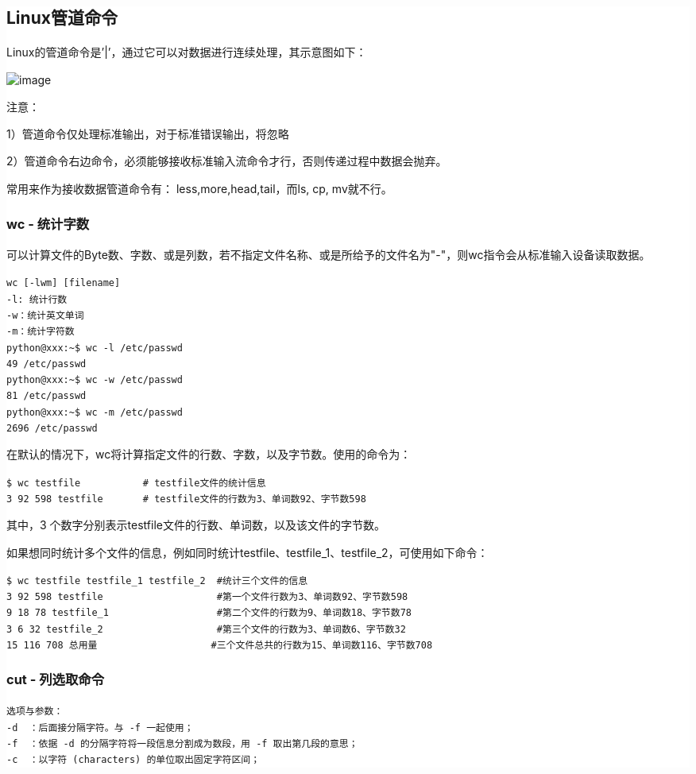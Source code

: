 
## Linux管道命令
Linux的管道命令是’|’，通过它可以对数据进行连续处理，其示意图如下：

![image](https://github.com/user-attachments/assets/51bd7cae-2b76-4969-a323-29b34dee73c6)

注意：

1）管道命令仅处理标准输出，对于标准错误输出，将忽略

2）管道命令右边命令，必须能够接收标准输入流命令才行，否则传递过程中数据会抛弃。

常用来作为接收数据管道命令有： less,more,head,tail，而ls, cp, mv就不行。

### wc - 统计字数
可以计算文件的Byte数、字数、或是列数，若不指定文件名称、或是所给予的文件名为"-"，则wc指令会从标准输入设备读取数据。

```txt
wc [-lwm] [filename]
-l: 统计行数
-w：统计英文单词
-m：统计字符数
python@xxx:~$ wc -l /etc/passwd
49 /etc/passwd
python@xxx:~$ wc -w /etc/passwd
81 /etc/passwd
python@xxx:~$ wc -m /etc/passwd
2696 /etc/passwd
```

在默认的情况下，wc将计算指定文件的行数、字数，以及字节数。使用的命令为：

```txt
$ wc testfile           # testfile文件的统计信息  
3 92 598 testfile       # testfile文件的行数为3、单词数92、字节数598 
```

其中，3 个数字分别表示testfile文件的行数、单词数，以及该文件的字节数。

如果想同时统计多个文件的信息，例如同时统计testfile、testfile_1、testfile_2，可使用如下命令：

```txt
$ wc testfile testfile_1 testfile_2  #统计三个文件的信息  
3 92 598 testfile                    #第一个文件行数为3、单词数92、字节数598  
9 18 78 testfile_1                   #第二个文件的行数为9、单词数18、字节数78  
3 6 32 testfile_2                    #第三个文件的行数为3、单词数6、字节数32  
15 116 708 总用量                    #三个文件总共的行数为15、单词数116、字节数708 
```

### cut - 列选取命令

```txt
选项与参数：
-d  ：后面接分隔字符。与 -f 一起使用；
-f  ：依据 -d 的分隔字符将一段信息分割成为数段，用 -f 取出第几段的意思；
-c  ：以字符 (characters) 的单位取出固定字符区间；
```

